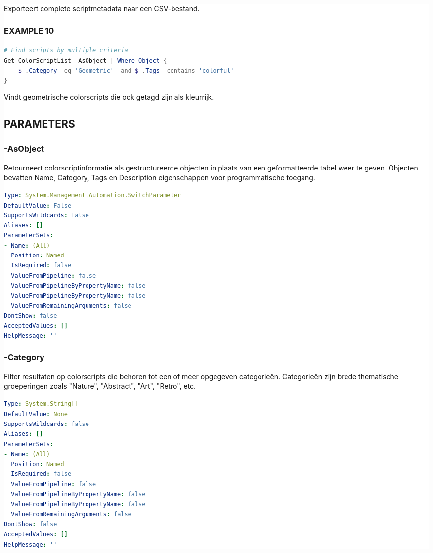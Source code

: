 Exporteert complete scriptmetadata naar een CSV-bestand.

### EXAMPLE 10

```powershell
# Find scripts by multiple criteria
Get-ColorScriptList -AsObject | Where-Object {
    $_.Category -eq 'Geometric' -and $_.Tags -contains 'colorful'
}
```

Vindt geometrische colorscripts die ook getagd zijn als kleurrijk.

## PARAMETERS

### -AsObject

Retourneert colorscriptinformatie als gestructureerde objecten in plaats van een geformatteerde tabel weer te geven. Objecten bevatten Name, Category, Tags en Description eigenschappen voor programmatische toegang.

```yaml
Type: System.Management.Automation.SwitchParameter
DefaultValue: False
SupportsWildcards: false
Aliases: []
ParameterSets:
- Name: (All)
  Position: Named
  IsRequired: false
  ValueFromPipeline: false
  ValueFromPipelineByPropertyName: false
  ValueFromPipelineByPropertyName: false
  ValueFromRemainingArguments: false
DontShow: false
AcceptedValues: []
HelpMessage: ''
```

### -Category

Filter resultaten op colorscripts die behoren tot een of meer opgegeven categorieën. Categorieën zijn brede thematische groeperingen zoals "Nature", "Abstract", "Art", "Retro", etc.

```yaml
Type: System.String[]
DefaultValue: None
SupportsWildcards: false
Aliases: []
ParameterSets:
- Name: (All)
  Position: Named
  IsRequired: false
  ValueFromPipeline: false
  ValueFromPipelineByPropertyName: false
  ValueFromPipelineByPropertyName: false
  ValueFromRemainingArguments: false
DontShow: false
AcceptedValues: []
HelpMessage: ''
```
